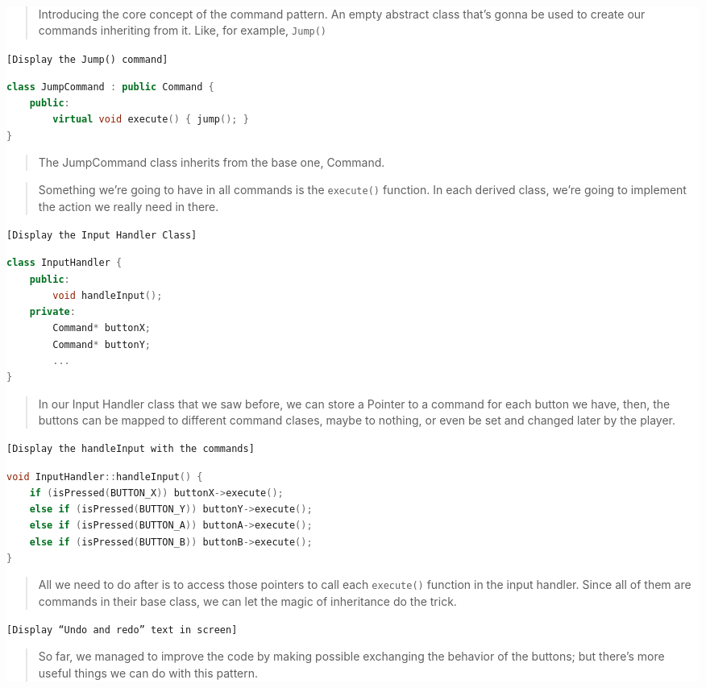 > Introducing the core concept of the command pattern. An empty abstract class that’s gonna be used to create our commands inheriting from it. Like, for example, `Jump()`
> 

`[Display the Jump() command]`

```cpp
class JumpCommand : public Command {
	public:
		virtual void execute() { jump(); }
}
```

> The JumpCommand class inherits from the base one, Command.
> 

> Something we’re going to have in all commands is the `execute()` function. In each derived class, we’re going to implement the action we really need in there.
> 

`[Display the Input Handler Class]`

```cpp
class InputHandler {
	public:
		void handleInput();
	private:
		Command* buttonX;
		Command* buttonY;
		...
}
```

> In our Input Handler class that we saw before, we can store a Pointer to a command for each button we have, then, the buttons can be mapped to different command clases, maybe to nothing, or even be set and changed later by the player.
> 

`[Display the handleInput with the commands]`

```cpp
void InputHandler::handleInput() {
	if (isPressed(BUTTON_X)) buttonX->execute();
	else if (isPressed(BUTTON_Y)) buttonY->execute();
	else if (isPressed(BUTTON_A)) buttonA->execute();
	else if (isPressed(BUTTON_B)) buttonB->execute();
}
```

> All we need to do after is to access those pointers to call each `execute()` function in the input handler. Since all of them are commands in their base class, we can let the magic of inheritance do the trick.
> 

`[Display “Undo and redo” text in screen]`

> So far, we managed to improve the code by making possible exchanging the behavior of the buttons; but there’s more useful things we can do with this pattern.
> 
